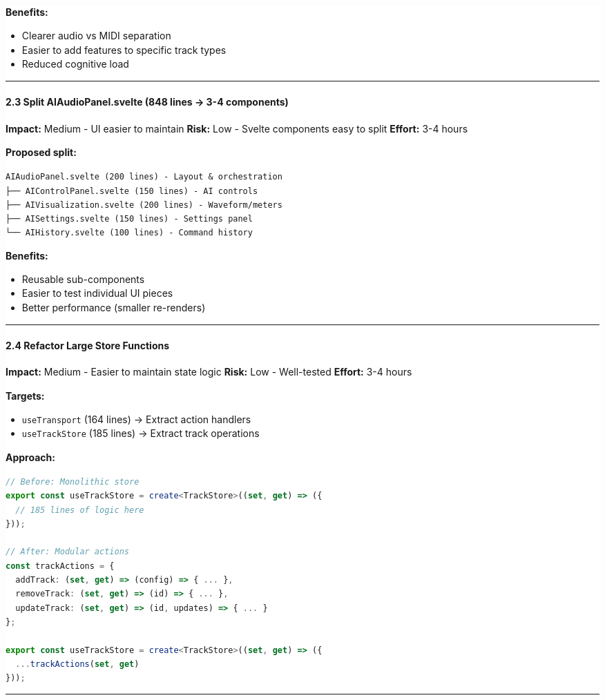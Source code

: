 **Benefits:**
- Clearer audio vs MIDI separation
- Easier to add features to specific track types
- Reduced cognitive load

---

#### 2.3 Split AIAudioPanel.svelte (848 lines → 3-4 components)
**Impact:** Medium - UI easier to maintain
**Risk:** Low - Svelte components easy to split
**Effort:** 3-4 hours

**Proposed split:**
```
AIAudioPanel.svelte (200 lines) - Layout & orchestration
├── AIControlPanel.svelte (150 lines) - AI controls
├── AIVisualization.svelte (200 lines) - Waveform/meters
├── AISettings.svelte (150 lines) - Settings panel
└── AIHistory.svelte (100 lines) - Command history
```

**Benefits:**
- Reusable sub-components
- Easier to test individual UI pieces
- Better performance (smaller re-renders)

---

#### 2.4 Refactor Large Store Functions
**Impact:** Medium - Easier to maintain state logic
**Risk:** Low - Well-tested
**Effort:** 3-4 hours

**Targets:**
- `useTransport` (164 lines) → Extract action handlers
- `useTrackStore` (185 lines) → Extract track operations

**Approach:**
```typescript
// Before: Monolithic store
export const useTrackStore = create<TrackStore>((set, get) => ({
  // 185 lines of logic here
}));

// After: Modular actions
const trackActions = {
  addTrack: (set, get) => (config) => { ... },
  removeTrack: (set, get) => (id) => { ... },
  updateTrack: (set, get) => (id, updates) => { ... }
};

export const useTrackStore = create<TrackStore>((set, get) => ({
  ...trackActions(set, get)
}));
```

---